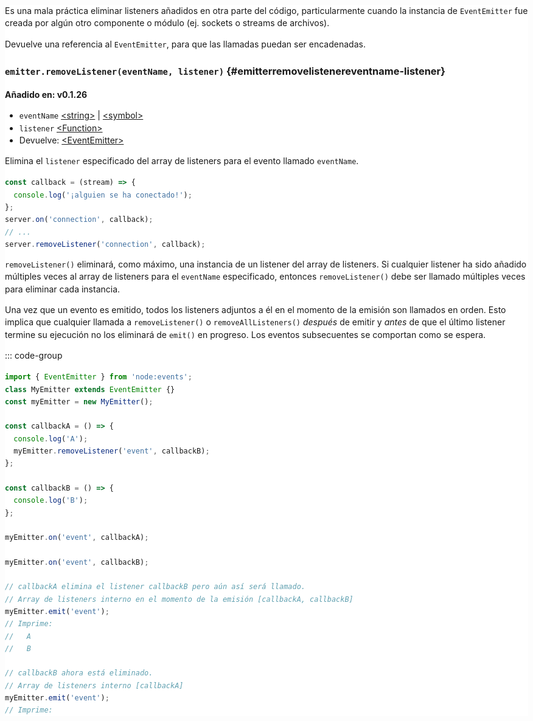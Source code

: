 Es una mala práctica eliminar listeners añadidos en otra parte del código, particularmente cuando la instancia de `EventEmitter` fue creada por algún otro componente o módulo (ej. sockets o streams de archivos).

Devuelve una referencia al `EventEmitter`, para que las llamadas puedan ser encadenadas.

### `emitter.removeListener(eventName, listener)` {#emitterremovelistenereventname-listener}

**Añadido en: v0.1.26**

- `eventName` [\<string\>](https://developer.mozilla.org/en-US/docs/Web/JavaScript/Data_structures#String_type) | [\<symbol\>](https://developer.mozilla.org/en-US/docs/Web/JavaScript/Data_structures#Symbol_type)
- `listener` [\<Function\>](https://developer.mozilla.org/en-US/docs/Web/JavaScript/Reference/Global_Objects/Function)
- Devuelve: [\<EventEmitter\>](/es/nodejs/api/events#class-eventemitter)

Elimina el `listener` especificado del array de listeners para el evento llamado `eventName`.

```js [ESM]
const callback = (stream) => {
  console.log('¡alguien se ha conectado!');
};
server.on('connection', callback);
// ...
server.removeListener('connection', callback);
```
`removeListener()` eliminará, como máximo, una instancia de un listener del array de listeners. Si cualquier listener ha sido añadido múltiples veces al array de listeners para el `eventName` especificado, entonces `removeListener()` debe ser llamado múltiples veces para eliminar cada instancia.

Una vez que un evento es emitido, todos los listeners adjuntos a él en el momento de la emisión son llamados en orden. Esto implica que cualquier llamada a `removeListener()` o `removeAllListeners()` *después* de emitir y *antes* de que el último listener termine su ejecución no los eliminará de `emit()` en progreso. Los eventos subsecuentes se comportan como se espera.

::: code-group
```js [ESM]
import { EventEmitter } from 'node:events';
class MyEmitter extends EventEmitter {}
const myEmitter = new MyEmitter();

const callbackA = () => {
  console.log('A');
  myEmitter.removeListener('event', callbackB);
};

const callbackB = () => {
  console.log('B');
};

myEmitter.on('event', callbackA);

myEmitter.on('event', callbackB);

// callbackA elimina el listener callbackB pero aún así será llamado.
// Array de listeners interno en el momento de la emisión [callbackA, callbackB]
myEmitter.emit('event');
// Imprime:
//   A
//   B

// callbackB ahora está eliminado.
// Array de listeners interno [callbackA]
myEmitter.emit('event');
// Imprime:
```